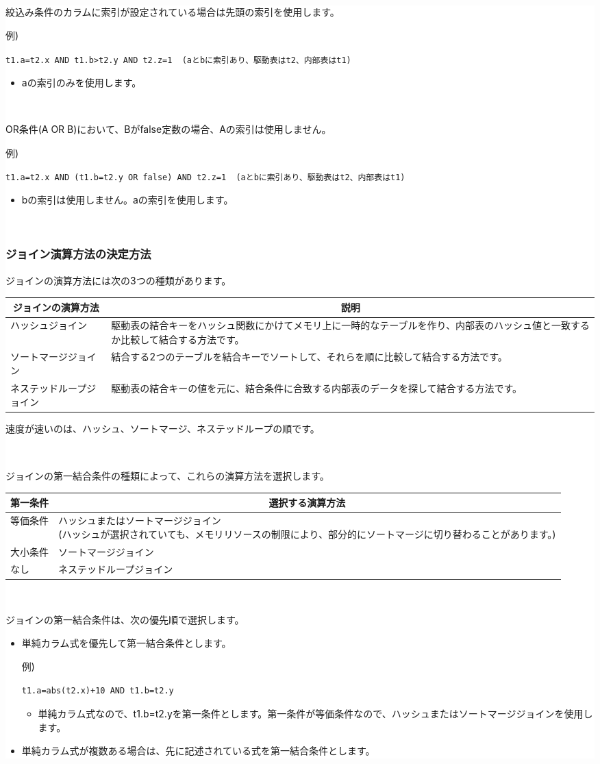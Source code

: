 絞込み条件のカラムに索引が設定されている場合は先頭の索引を使用します。

  例)
  ```
  t1.a=t2.x AND t1.b>t2.y AND t2.z=1  (aとbに索引あり、駆動表はt2、内部表はt1)
  ```
  - aの索引のみを使用します。

　

OR条件(A OR B)において、Bがfalse定数の場合、Aの索引は使用しません。

  例)
  ```
  t1.a=t2.x AND (t1.b=t2.y OR false) AND t2.z=1  (aとbに索引あり、駆動表はt2、内部表はt1)
  ```
  - bの索引は使用しません。aの索引を使用します。

　

<a id="join_calculation_method_selection_rule"></a>
### ジョイン演算方法の決定方法

ジョインの演算方法には次の3つの種類があります。

| ジョインの演算方法      | 説明 |
|------------------------|------|
| ハッシュジョイン        | 駆動表の結合キーをハッシュ関数にかけてメモリ上に一時的なテーブルを作り、内部表のハッシュ値と一致するか比較して結合する方法です。 |
| ソートマージジョイン     | 結合する2つのテーブルを結合キーでソートして、それらを順に比較して結合する方法です。 |
| ネステッドループジョイン | 駆動表の結合キーの値を元に、結合条件に合致する内部表のデータを探して結合する方法です。   |

速度が速いのは、ハッシュ、ソートマージ、ネステッドループの順です。

　

ジョインの第一結合条件の種類によって、これらの演算方法を選択します。

| 第一条件 | 選択する演算方法                  |
|---------|----------------------------------|
| 等価条件 | ハッシュまたはソートマージジョイン<br>(ハッシュが選択されていても、メモリリソースの制限により、部分的にソートマージに切り替わることがあります。) |
| 大小条件 | ソートマージジョイン              |
| なし     | ネステッドループジョイン          |

　

ジョインの第一結合条件は、次の優先順で選択します。

- 単純カラム式を優先して第一結合条件とします。

  例)
  ```
  t1.a=abs(t2.x)+10 AND t1.b=t2.y
  ```
    - 単純カラム式なので、t1.b=t2.yを第一条件とします。第一条件が等価条件なので、ハッシュまたはソートマージジョインを使用します。


- 単純カラム式が複数ある場合は、先に記述されている式を第一結合条件とします。

